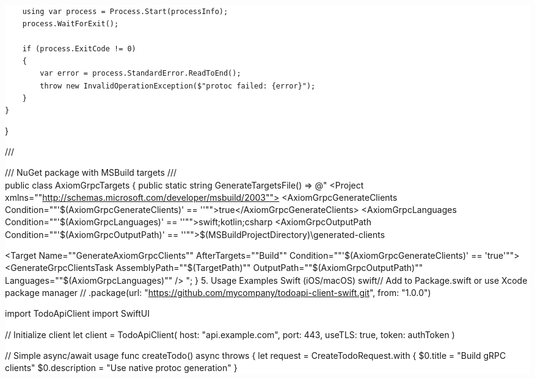         using var process = Process.Start(processInfo);
        process.WaitForExit();

        if (process.ExitCode != 0)
        {
            var error = process.StandardError.ReadToEnd();
            throw new InvalidOperationException($"protoc failed: {error}");
        }
    }
}

/// <summary>
/// NuGet package with MSBuild targets
/// </summary>
public class AxiomGrpcTargets
{
    public static string GenerateTargetsFile() => @"<?xml version=""1.0"" encoding=""utf-8""?>
<Project xmlns=""http://schemas.microsoft.com/developer/msbuild/2003"">
  <PropertyGroup>
    <AxiomGrpcGenerateClients Condition=""'$(AxiomGrpcGenerateClients)' == ''"">true</AxiomGrpcGenerateClients>
    <AxiomGrpcLanguages Condition=""'$(AxiomGrpcLanguages)' == ''"">swift;kotlin;csharp</AxiomGrpcLanguages>
    <AxiomGrpcOutputPath Condition=""'$(AxiomGrpcOutputPath)' == ''"">$(MSBuildProjectDirectory)\generated-clients</AxiomGrpcOutputPath>
  </PropertyGroup>

  <Target Name=""GenerateAxiomGrpcClients""
          AfterTargets=""Build""
          Condition=""'$(AxiomGrpcGenerateClients)' == 'true'"">
    <GenerateGrpcClientsTask
      AssemblyPath=""$(TargetPath)""
      OutputPath=""$(AxiomGrpcOutputPath)""
      Languages=""$(AxiomGrpcLanguages)"" />
  </Target>
</Project>";
}
5. Usage Examples
Swift (iOS/macOS)
swift// Add to Package.swift or use Xcode package manager
// .package(url: "https://github.com/mycompany/todoapi-client-swift.git", from: "1.0.0")

import TodoApiClient
import SwiftUI

// Initialize client
let client = TodoApiClient(
    host: "api.example.com",
    port: 443,
    useTLS: true,
    token: authToken
)

// Simple async/await usage
func createTodo() async throws {
    let request = CreateTodoRequest.with {
        $0.title = "Build gRPC clients"
        $0.description = "Use native protoc generation"
    }
